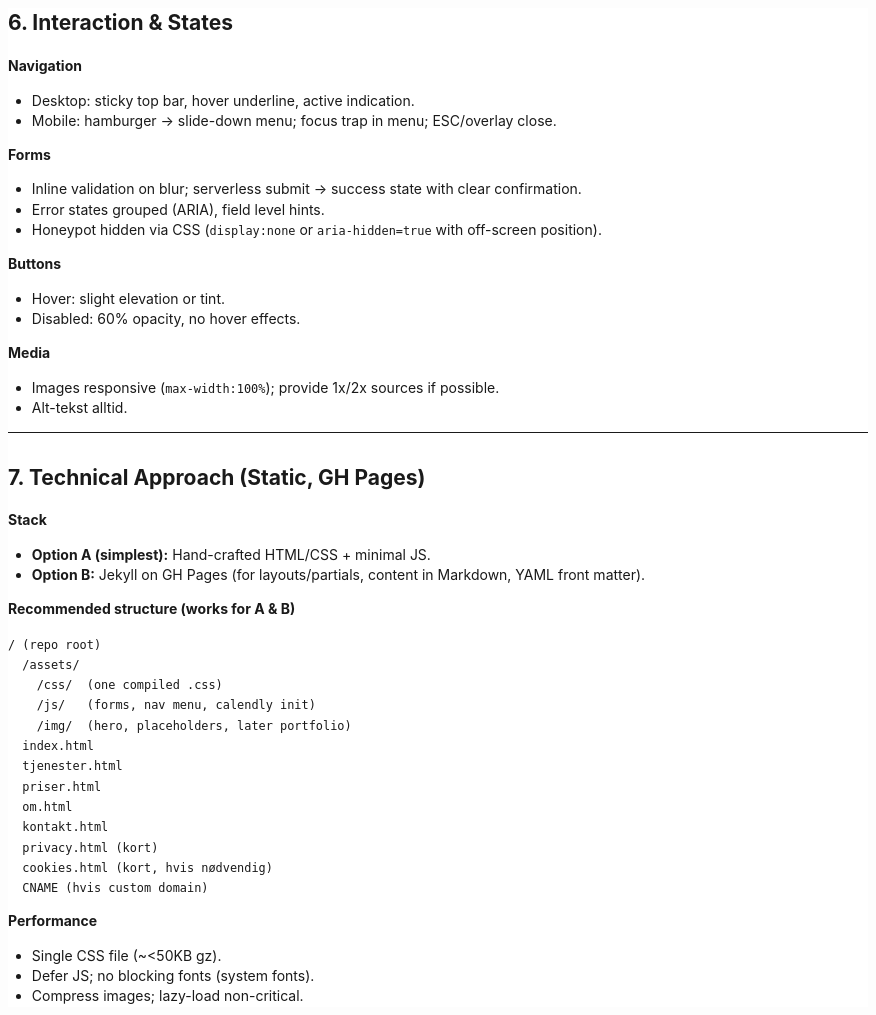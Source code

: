 
## 6. Interaction & States

**Navigation**

* Desktop: sticky top bar, hover underline, active indication.
* Mobile: hamburger → slide-down menu; focus trap in menu; ESC/overlay close.

**Forms**

* Inline validation on blur; serverless submit → success state with clear confirmation.
* Error states grouped (ARIA), field level hints.
* Honeypot hidden via CSS (`display:none` or `aria-hidden=true` with off-screen position).

**Buttons**

* Hover: slight elevation or tint.
* Disabled: 60% opacity, no hover effects.

**Media**

* Images responsive (`max-width:100%`); provide 1x/2x sources if possible.
* Alt-tekst alltid.

---

## 7. Technical Approach (Static, GH Pages)

**Stack**

* **Option A (simplest):** Hand-crafted HTML/CSS + minimal JS.
* **Option B:** Jekyll on GH Pages (for layouts/partials, content in Markdown, YAML front matter).

**Recommended structure (works for A & B)**

```
/ (repo root)
  /assets/
    /css/  (one compiled .css)
    /js/   (forms, nav menu, calendly init)
    /img/  (hero, placeholders, later portfolio)
  index.html
  tjenester.html
  priser.html
  om.html
  kontakt.html
  privacy.html (kort)
  cookies.html (kort, hvis nødvendig)
  CNAME (hvis custom domain)
```

**Performance**

* Single CSS file (\~<50KB gz).
* Defer JS; no blocking fonts (system fonts).
* Compress images; lazy-load non-critical.
